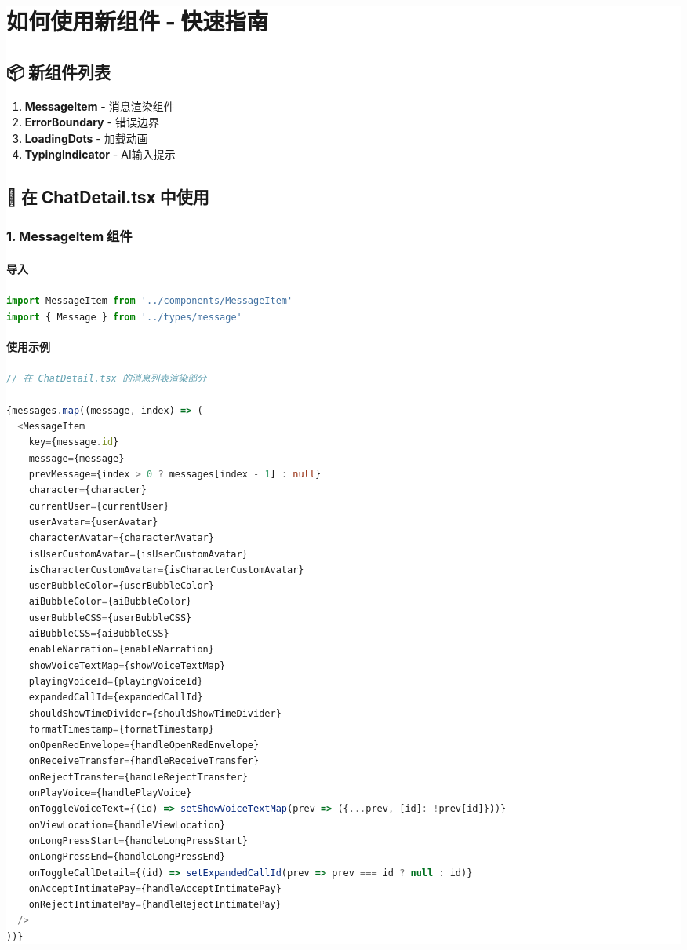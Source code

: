 # 如何使用新组件 - 快速指南

## 📦 新组件列表

1. **MessageItem** - 消息渲染组件
2. **ErrorBoundary** - 错误边界
3. **LoadingDots** - 加载动画
4. **TypingIndicator** - AI输入提示

## 🎯 在 ChatDetail.tsx 中使用

### 1. MessageItem 组件

#### 导入
```typescript
import MessageItem from '../components/MessageItem'
import { Message } from '../types/message'
```

#### 使用示例
```typescript
// 在 ChatDetail.tsx 的消息列表渲染部分

{messages.map((message, index) => (
  <MessageItem
    key={message.id}
    message={message}
    prevMessage={index > 0 ? messages[index - 1] : null}
    character={character}
    currentUser={currentUser}
    userAvatar={userAvatar}
    characterAvatar={characterAvatar}
    isUserCustomAvatar={isUserCustomAvatar}
    isCharacterCustomAvatar={isCharacterCustomAvatar}
    userBubbleColor={userBubbleColor}
    aiBubbleColor={aiBubbleColor}
    userBubbleCSS={userBubbleCSS}
    aiBubbleCSS={aiBubbleCSS}
    enableNarration={enableNarration}
    showVoiceTextMap={showVoiceTextMap}
    playingVoiceId={playingVoiceId}
    expandedCallId={expandedCallId}
    shouldShowTimeDivider={shouldShowTimeDivider}
    formatTimestamp={formatTimestamp}
    onOpenRedEnvelope={handleOpenRedEnvelope}
    onReceiveTransfer={handleReceiveTransfer}
    onRejectTransfer={handleRejectTransfer}
    onPlayVoice={handlePlayVoice}
    onToggleVoiceText={(id) => setShowVoiceTextMap(prev => ({...prev, [id]: !prev[id]}))}
    onViewLocation={handleViewLocation}
    onLongPressStart={handleLongPressStart}
    onLongPressEnd={handleLongPressEnd}
    onToggleCallDetail={(id) => setExpandedCallId(prev => prev === id ? null : id)}
    onAcceptIntimatePay={handleAcceptIntimatePay}
    onRejectIntimatePay={handleRejectIntimatePay}
  />
))}
```
